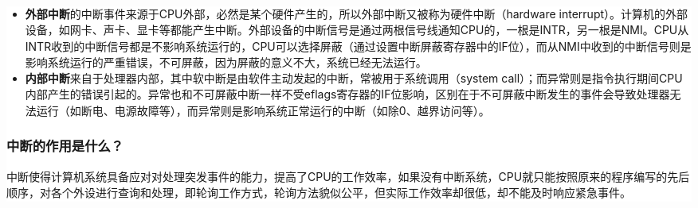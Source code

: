 +   **外部中断**的中断事件来源于CPU外部，必然是某个硬件产生的，所以外部中断又被称为硬件中断（hardware interrupt）。计算机的外部设备，如网卡、声卡、显卡等都能产生中断。外部设备的中断信号是通过两根信号线通知CPU的，一根是INTR，另一根是NMI。CPU从INTR收到的中断信号都是不影响系统运行的，CPU可以选择屏蔽（通过设置中断屏蔽寄存器中的IF位），而从NMI中收到的中断信号则是影响系统运行的严重错误，不可屏蔽，因为屏蔽的意义不大，系统已经无法运行。
+   **内部中断**来自于处理器内部，其中软中断是由软件主动发起的中断，常被用于系统调用（system call）；而异常则是指令执行期间CPU内部产生的错误引起的。异常也和不可屏蔽中断一样不受eflags寄存器的IF位影响，区别在于不可屏蔽中断发生的事件会导致处理器无法运行（如断电、电源故障等），而异常则是影响系统正常运行的中断（如除0、越界访问等）。

###  中断的作用是什么？

中断使得计算机系统具备应对对处理突发事件的能力，提高了CPU的工作效率，如果没有中断系统，CPU就只能按照原来的程序编写的先后顺序，对各个外设进行查询和处理，即轮询工作方式，轮询方法貌似公平，但实际工作效率却很低，却不能及时响应紧急事件。

